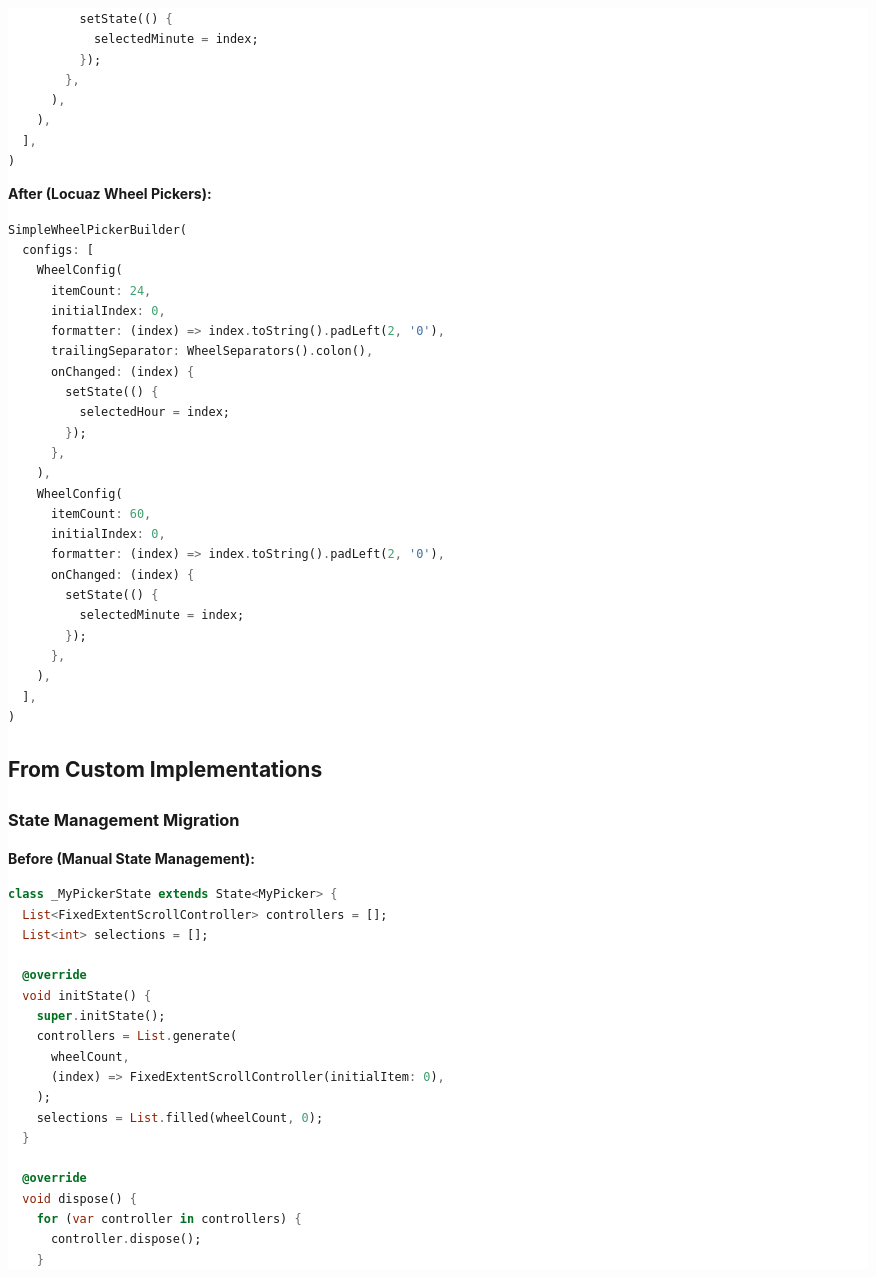 ```dart
          setState(() {
            selectedMinute = index;
          });
        },
      ),
    ),
  ],
)
```

**After (Locuaz Wheel Pickers):**
```dart
SimpleWheelPickerBuilder(
  configs: [
    WheelConfig(
      itemCount: 24,
      initialIndex: 0,
      formatter: (index) => index.toString().padLeft(2, '0'),
      trailingSeparator: WheelSeparators().colon(),
      onChanged: (index) {
        setState(() {
          selectedHour = index;
        });
      },
    ),
    WheelConfig(
      itemCount: 60,
      initialIndex: 0,
      formatter: (index) => index.toString().padLeft(2, '0'),
      onChanged: (index) {
        setState(() {
          selectedMinute = index;
        });
      },
    ),
  ],
)
```

## From Custom Implementations

### State Management Migration

**Before (Manual State Management):**
```dart
class _MyPickerState extends State<MyPicker> {
  List<FixedExtentScrollController> controllers = [];
  List<int> selections = [];

  @override
  void initState() {
    super.initState();
    controllers = List.generate(
      wheelCount, 
      (index) => FixedExtentScrollController(initialItem: 0),
    );
    selections = List.filled(wheelCount, 0);
  }

  @override
  void dispose() {
    for (var controller in controllers) {
      controller.dispose();
    }
```